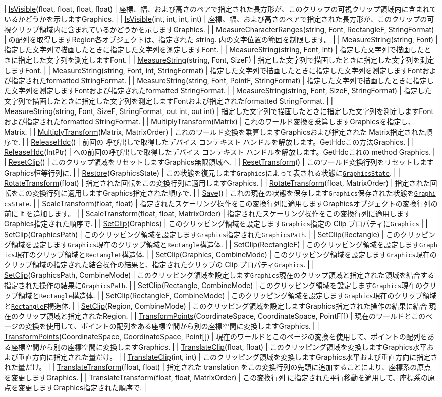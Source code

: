 | [IsVisible](../../system.drawing/graphics/isvisible/#isvisible_3)(float, float, float, float) | 座標、幅、および高さのペアで指定された長方形が、このクリップの可視クリップ領域内に含まれているかどうかを示しますGraphics. |
| [IsVisible](../../system.drawing/graphics/isvisible/#isvisible_1)(int, int, int, int) | 座標、幅、および高さのペアで指定された長方形が、このクリップの可視クリップ領域内に含まれているかどうかを示しますGraphics. |
| [MeasureCharacterRanges](../../system.drawing/graphics/measurecharacterranges/)(string, Font, RectangleF, StringFormat) | の配列を取得しますRegion各オブジェクトは、指定された string. 内の文字位置の範囲を制限します。 |
| [MeasureString](../../system.drawing/graphics/measurestring/#measurestring)(string, Font) | 指定した文字列で描画したときに指定した文字列を測定しますFont. |
| [MeasureString](../../system.drawing/graphics/measurestring/#measurestring_1)(string, Font, int) | 指定した文字列で描画したときに指定した文字列を測定しますFont. |
| [MeasureString](../../system.drawing/graphics/measurestring/#measurestring_4)(string, Font, SizeF) | 指定した文字列で描画したときに指定した文字列を測定しますFont. |
| [MeasureString](../../system.drawing/graphics/measurestring/#measurestring_2)(string, Font, int, StringFormat) | 指定した文字列で描画したときに指定した文字列を測定しますFontおよび指定されたformatted StringFormat. |
| [MeasureString](../../system.drawing/graphics/measurestring/#measurestring_3)(string, Font, PointF, StringFormat) | 指定した文字列で描画したときに指定した文字列を測定しますFontおよび指定されたformatted StringFormat. |
| [MeasureString](../../system.drawing/graphics/measurestring/#measurestring_5)(string, Font, SizeF, StringFormat) | 指定した文字列で描画したときに指定した文字列を測定しますFontおよび指定されたformatted StringFormat. |
| [MeasureString](../../system.drawing/graphics/measurestring/#measurestring_6)(string, Font, SizeF, StringFormat, out int, out int) | 指定した文字列で描画したときに指定した文字列を測定しますFontおよび指定されたformatted StringFormat. |
| [MultiplyTransform](../../system.drawing/graphics/multiplytransform/#multiplytransform)(Matrix) | これのワールド変換を乗算しますGraphicsを指定し、Matrix. |
| [MultiplyTransform](../../system.drawing/graphics/multiplytransform/#multiplytransform_1)(Matrix, MatrixOrder) | これのワールド変換を乗算しますGraphicsおよび指定された Matrix指定された順序で. |
| [ReleaseHdc](../../system.drawing/graphics/releasehdc/#releasehdc)() | 前回の 呼び出しで取得したデバイス コンテキスト ハンドルを解放します。GetHdcこの方法Graphics. |
| [ReleaseHdc](../../system.drawing/graphics/releasehdc/#releasehdc_1)(IntPtr) | への前回の呼び出しで取得したデバイス コンテキスト ハンドルを解放します。GetHdcこれの method Graphics. |
| [ResetClip](../../system.drawing/graphics/resetclip/)() | このクリップ領域をリセットしますGraphics無限領域へ. |
| [ResetTransform](../../system.drawing/graphics/resettransform/)() | このワールド変換行列をリセットしますGraphics恒等行列に. |
| [Restore](../../system.drawing/graphics/restore/)(GraphicsState) | この状態を復元します`Graphics`によって表される状態に[`GraphicsState`](../../system.drawing.drawing2d/graphicsstate/). |
| [RotateTransform](../../system.drawing/graphics/rotatetransform/#rotatetransform)(float) | 指定された回転をこの変換行列に適用しますGraphics. |
| [RotateTransform](../../system.drawing/graphics/rotatetransform/#rotatetransform_1)(float, MatrixOrder) | 指定された回転をこの変換行列に適用しますGraphics指定された順序で. |
| [Save](../../system.drawing/graphics/save/)() | これの現在の状態を保存します`Graphics`保存された状態を[`GraphicsState`](../../system.drawing.drawing2d/graphicsstate/). |
| [ScaleTransform](../../system.drawing/graphics/scaletransform/#scaletransform)(float, float) | 指定されたスケーリング操作をこの変換行列に適用しますGraphicsオブジェクトの変換行列の前に it を追加します。 |
| [ScaleTransform](../../system.drawing/graphics/scaletransform/#scaletransform_1)(float, float, MatrixOrder) | 指定されたスケーリング操作をこの変換行列に適用しますGraphics指定された順序で. |
| [SetClip](../../system.drawing/graphics/setclip/#setclip_2)(Graphics) | このクリッピング領域を設定します`Graphics`指定の Clip プロパティに`Graphics` |
| [SetClip](../../system.drawing/graphics/setclip/#setclip)(GraphicsPath) | このクリッピング領域を設定します`Graphics`指定された[`GraphicsPath`](../../system.drawing.drawing2d/graphicspath/). |
| [SetClip](../../system.drawing/graphics/setclip/#setclip_4)(Rectangle) | このクリッピング領域を設定します`Graphics`現在のクリップ領域と[`Rectangle`](../rectangle/)構造体. |
| [SetClip](../../system.drawing/graphics/setclip/#setclip_6)(RectangleF) | このクリッピング領域を設定します`Graphics`現在のクリップ領域と[`RectangleF`](../rectanglef/)構造体. |
| [SetClip](../../system.drawing/graphics/setclip/#setclip_3)(Graphics, CombineMode) | このクリッピング領域を設定します`Graphics`現在のクリップ領域の指定された結合操作の結果と、指定されたクリップの Clip プロパティ`Graphics`. |
| [SetClip](../../system.drawing/graphics/setclip/#setclip_1)(GraphicsPath, CombineMode) | このクリッピング領域を設定します`Graphics`現在のクリップ領域と指定された領域を結合する指定された操作の結果に[`GraphicsPath`](../../system.drawing.drawing2d/graphicspath/). |
| [SetClip](../../system.drawing/graphics/setclip/#setclip_5)(Rectangle, CombineMode) | このクリッピング領域を設定します`Graphics`現在のクリップ領域と[`Rectangle`](../rectangle/)構造体. |
| [SetClip](../../system.drawing/graphics/setclip/#setclip_7)(RectangleF, CombineMode) | このクリッピング領域を設定します`Graphics`現在のクリップ領域と[`RectangleF`](../rectanglef/)構造体. |
| [SetClip](../../system.drawing/graphics/setclip/#setclip_8)(Region, CombineMode) | このクリッピング領域を設定しますGraphics指定された操作の結果に結合 現在のクリップ領域と指定されたRegion. |
| [TransformPoints](../../system.drawing/graphics/transformpoints/#transformpoints)(CoordinateSpace, CoordinateSpace, PointF[]) | 現在のワールドとこのページの変換を使用して、ポイントの配列をある座標空間から別の座標空間に変換しますGraphics. |
| [TransformPoints](../../system.drawing/graphics/transformpoints/#transformpoints_1)(CoordinateSpace, CoordinateSpace, Point[]) | 現在のワールドとこのページの変換を使用して、ポイントの配列をある座標空間から別の座標空間に変換しますGraphics. |
| [TranslateClip](../../system.drawing/graphics/translateclip/#translateclip_1)(float, float) | このクリッピング領域を変換しますGraphics水平および垂直方向に指定された量だけ。 |
| [TranslateClip](../../system.drawing/graphics/translateclip/#translateclip)(int, int) | このクリッピング領域を変換しますGraphics水平および垂直方向に指定された量だけ。 |
| [TranslateTransform](../../system.drawing/graphics/translatetransform/#translatetransform)(float, float) | 指定された translation をこの変換行列の先頭に追加することにより、座標系の原点を変更しますGraphics. |
| [TranslateTransform](../../system.drawing/graphics/translatetransform/#translatetransform_1)(float, float, MatrixOrder) | この変換行列 に指定された平行移動を適用して、座標系の原点を変更しますGraphics指定された順序で. |
